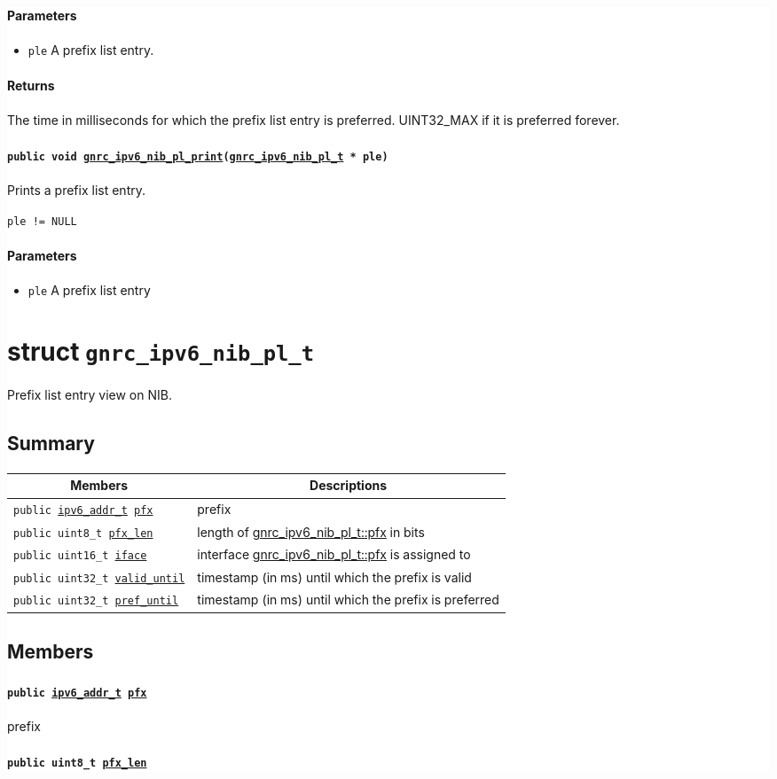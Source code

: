 #### Parameters
* `ple` A prefix list entry.

#### Returns
The time in milliseconds for which the prefix list entry is preferred. UINT32_MAX if it is preferred forever.

#### `public void `[`gnrc_ipv6_nib_pl_print`](#group__net__gnrc__ipv6__nib__pl_1ga542070c888db0296ad84cf8cface03e1)`(`[`gnrc_ipv6_nib_pl_t`](./doc/starlight-docs/src/content/docs/apidoc/api-net_gnrc_ipv6_nib_pl.md#structgnrc__ipv6__nib__pl__t)` * ple)` 

Prints a prefix list entry.

`ple != NULL`

#### Parameters
* `ple` A prefix list entry

# struct `gnrc_ipv6_nib_pl_t` 

Prefix list entry view on NIB.

## Summary

 Members                        | Descriptions                                
--------------------------------|---------------------------------------------
`public `[`ipv6_addr_t`](./doc/starlight-docs/src/content/docs/apidoc/api-net_ipv6_addr.md#unionipv6__addr__t)` `[`pfx`](#structgnrc__ipv6__nib__pl__t_1ad0dda45055e16525785490f37bab2701) | prefix
`public uint8_t `[`pfx_len`](#structgnrc__ipv6__nib__pl__t_1a30a52622a6f0779c470257dd1f496eb2) | length of [gnrc_ipv6_nib_pl_t::pfx](./doc/starlight-docs/src/content/docs/apidoc/api-net_gnrc_ipv6_nib_pl.md#structgnrc__ipv6__nib__pl__t_1ad0dda45055e16525785490f37bab2701) in bits
`public uint16_t `[`iface`](#structgnrc__ipv6__nib__pl__t_1a0ad43af33190e015d093f0353f5117d9) | interface [gnrc_ipv6_nib_pl_t::pfx](./doc/starlight-docs/src/content/docs/apidoc/api-net_gnrc_ipv6_nib_pl.md#structgnrc__ipv6__nib__pl__t_1ad0dda45055e16525785490f37bab2701) is assigned to
`public uint32_t `[`valid_until`](#structgnrc__ipv6__nib__pl__t_1a2be1e12fce59c30e6398a067da456bd4) | timestamp (in ms) until which the prefix is valid
`public uint32_t `[`pref_until`](#structgnrc__ipv6__nib__pl__t_1ae818bd7c09b5bb499fdc5e1eec181058) | timestamp (in ms) until which the prefix is preferred

## Members

#### `public `[`ipv6_addr_t`](./doc/starlight-docs/src/content/docs/apidoc/api-net_ipv6_addr.md#unionipv6__addr__t)` `[`pfx`](#structgnrc__ipv6__nib__pl__t_1ad0dda45055e16525785490f37bab2701) 

prefix

#### `public uint8_t `[`pfx_len`](#structgnrc__ipv6__nib__pl__t_1a30a52622a6f0779c470257dd1f496eb2) 
